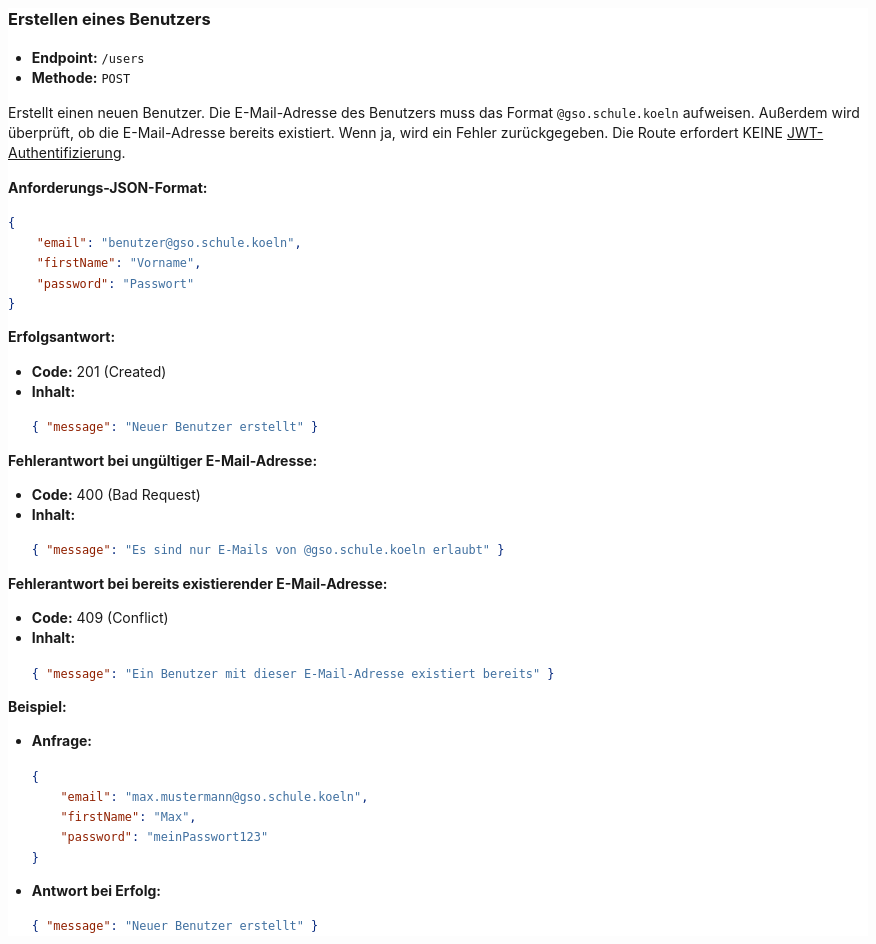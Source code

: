 ### Erstellen eines Benutzers

- **Endpoint:** `/users`
- **Methode:** `POST`

Erstellt einen neuen Benutzer. Die E-Mail-Adresse des Benutzers muss das Format `@gso.schule.koeln` aufweisen. Außerdem wird überprüft, ob die E-Mail-Adresse bereits existiert. Wenn ja, wird ein Fehler zurückgegeben. Die Route erfordert KEINE [JWT-Authentifizierung](#authentifizierung).

**Anforderungs-JSON-Format:**

```json
{
    "email": "benutzer@gso.schule.koeln",
    "firstName": "Vorname",
    "password": "Passwort"
}
```

**Erfolgsantwort:**

- **Code:** 201 (Created)
- **Inhalt:** 
  ```json
  { "message": "Neuer Benutzer erstellt" }
  ```

**Fehlerantwort bei ungültiger E-Mail-Adresse:**

- **Code:** 400 (Bad Request)
- **Inhalt:** 
  ```json
  { "message": "Es sind nur E-Mails von @gso.schule.koeln erlaubt" }
  ```

**Fehlerantwort bei bereits existierender E-Mail-Adresse:**

- **Code:** 409 (Conflict)
- **Inhalt:** 
  ```json
  { "message": "Ein Benutzer mit dieser E-Mail-Adresse existiert bereits" }
  ```

**Beispiel:**

- **Anfrage:**

  ```json
  {
      "email": "max.mustermann@gso.schule.koeln",
      "firstName": "Max",
      "password": "meinPasswort123"
  }
  ```

- **Antwort bei Erfolg:**

  ```json
  { "message": "Neuer Benutzer erstellt" }
  ```
